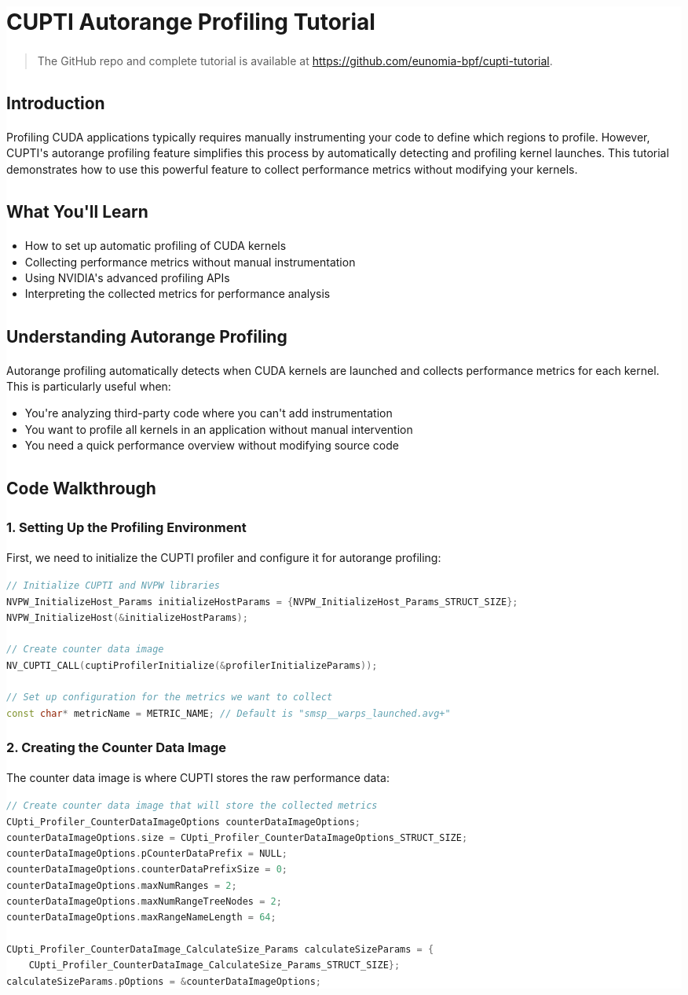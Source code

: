 # CUPTI Autorange Profiling Tutorial

> The GitHub repo and complete tutorial is available at <https://github.com/eunomia-bpf/cupti-tutorial>.

## Introduction

Profiling CUDA applications typically requires manually instrumenting your code to define which regions to profile. However, CUPTI's autorange profiling feature simplifies this process by automatically detecting and profiling kernel launches. This tutorial demonstrates how to use this powerful feature to collect performance metrics without modifying your kernels.

## What You'll Learn

- How to set up automatic profiling of CUDA kernels
- Collecting performance metrics without manual instrumentation
- Using NVIDIA's advanced profiling APIs
- Interpreting the collected metrics for performance analysis

## Understanding Autorange Profiling

Autorange profiling automatically detects when CUDA kernels are launched and collects performance metrics for each kernel. This is particularly useful when:

- You're analyzing third-party code where you can't add instrumentation
- You want to profile all kernels in an application without manual intervention
- You need a quick performance overview without modifying source code

## Code Walkthrough

### 1. Setting Up the Profiling Environment

First, we need to initialize the CUPTI profiler and configure it for autorange profiling:

```cpp
// Initialize CUPTI and NVPW libraries
NVPW_InitializeHost_Params initializeHostParams = {NVPW_InitializeHost_Params_STRUCT_SIZE};
NVPW_InitializeHost(&initializeHostParams);

// Create counter data image
NV_CUPTI_CALL(cuptiProfilerInitialize(&profilerInitializeParams));

// Set up configuration for the metrics we want to collect
const char* metricName = METRIC_NAME; // Default is "smsp__warps_launched.avg+"
```

### 2. Creating the Counter Data Image

The counter data image is where CUPTI stores the raw performance data:

```cpp
// Create counter data image that will store the collected metrics
CUpti_Profiler_CounterDataImageOptions counterDataImageOptions;
counterDataImageOptions.size = CUpti_Profiler_CounterDataImageOptions_STRUCT_SIZE;
counterDataImageOptions.pCounterDataPrefix = NULL;
counterDataImageOptions.counterDataPrefixSize = 0;
counterDataImageOptions.maxNumRanges = 2;
counterDataImageOptions.maxNumRangeTreeNodes = 2;
counterDataImageOptions.maxRangeNameLength = 64;

CUpti_Profiler_CounterDataImage_CalculateSize_Params calculateSizeParams = {
    CUpti_Profiler_CounterDataImage_CalculateSize_Params_STRUCT_SIZE};
calculateSizeParams.pOptions = &counterDataImageOptions;
```